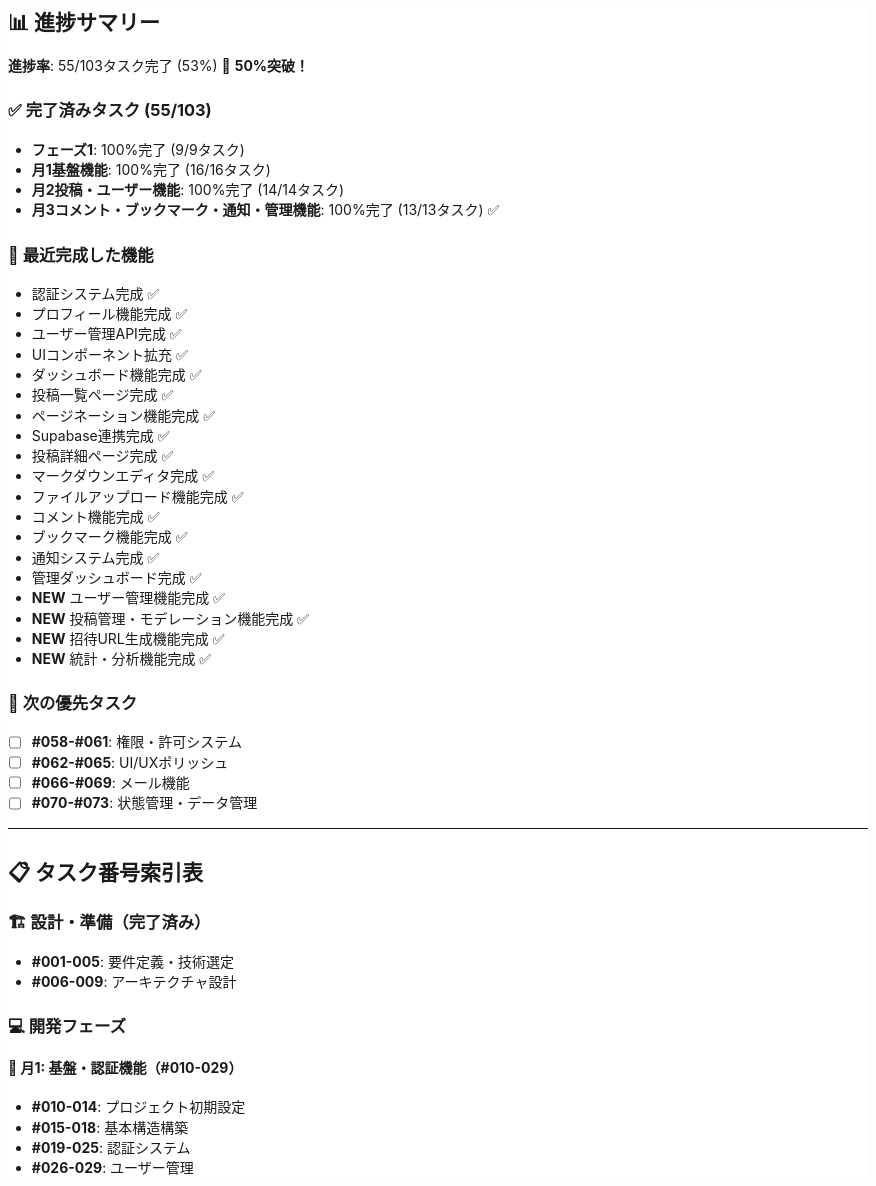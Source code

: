 
## 📊 **進捗サマリー**

**進捗率**: 55/103タスク完了 (53%) 🎉 **50%突破！**

### ✅ **完了済みタスク (55/103)**
- **フェーズ1**: 100%完了 (9/9タスク)
- **月1基盤機能**: 100%完了 (16/16タスク) 
- **月2投稿・ユーザー機能**: 100%完了 (14/14タスク)
- **月3コメント・ブックマーク・通知・管理機能**: 100%完了 (13/13タスク) ✅

### 🚧 **最近完成した機能**
- 認証システム完成 ✅
- プロフィール機能完成 ✅
- ユーザー管理API完成 ✅ 
- UIコンポーネント拡充 ✅
- ダッシュボード機能完成 ✅
- 投稿一覧ページ完成 ✅
- ページネーション機能完成 ✅
- Supabase連携完成 ✅
- 投稿詳細ページ完成 ✅
- マークダウンエディタ完成 ✅
- ファイルアップロード機能完成 ✅
- コメント機能完成 ✅
- ブックマーク機能完成 ✅
- 通知システム完成 ✅
- 管理ダッシュボード完成 ✅
- **NEW** ユーザー管理機能完成 ✅
- **NEW** 投稿管理・モデレーション機能完成 ✅
- **NEW** 招待URL生成機能完成 ✅
- **NEW** 統計・分析機能完成 ✅

### 🎯 **次の優先タスク**
- [ ] **#058-#061**: 権限・許可システム
- [ ] **#062-#065**: UI/UXポリッシュ
- [ ] **#066-#069**: メール機能
- [ ] **#070-#073**: 状態管理・データ管理

---

## 📋 **タスク番号索引表**

### 🏗️ **設計・準備（完了済み）**
- **#001-005**: 要件定義・技術選定
- **#006-009**: アーキテクチャ設計

### 💻 **開発フェーズ**

#### 🔧 **月1: 基盤・認証機能（#010-029）**
- **#010-014**: プロジェクト初期設定
- **#015-018**: 基本構造構築
- **#019-025**: 認証システム
- **#026-029**: ユーザー管理
